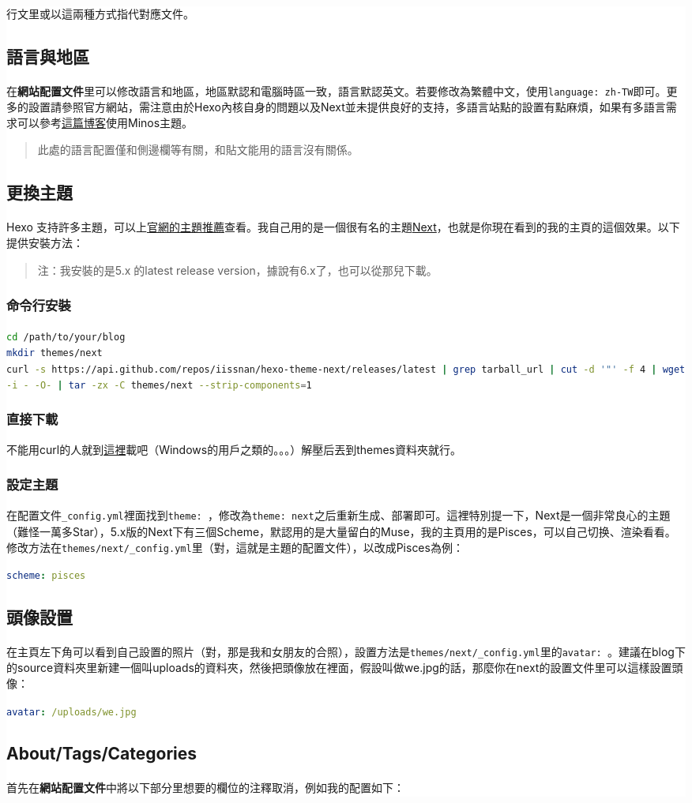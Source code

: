 行文里或以這兩種方式指代對應文件。

## 語言與地區

在**網站配置文件**里可以修改語言和地區，地區默認和電腦時區一致，語言默認英文。若要修改為繁體中文，使用`language: zh-TW`即可。更多的設置請參照官方網站，需注意由於Hexo內核自身的問題以及Next並未提供良好的支持，多語言站點的設置有點麻煩，如果有多語言需求可以參考[這篇博客](https://dengcb.com/zh/hexo-minos-multi-language/)使用Minos主題。

> 此處的語言配置僅和側邊欄等有關，和貼文能用的語言沒有關係。

## 更換主題

Hexo 支持許多主題，可以上[官網的主題推薦](https://hexo.io/themes/)查看。我自己用的是一個很有名的主題[Next](http://theme-next.iissnan.com/)，也就是你現在看到的我的主頁的這個效果。以下提供安裝方法：

> 注：我安裝的是5.x 的latest release version，據說有6.x了，也可以從那兒下載。

### 命令行安裝

```bash
cd /path/to/your/blog
mkdir themes/next
curl -s https://api.github.com/repos/iissnan/hexo-theme-next/releases/latest | grep tarball_url | cut -d '"' -f 4 | wget -i - -O- | tar -zx -C themes/next --strip-components=1
```

### 直接下載

不能用curl的人就到[這裡](https://github.com/iissnan/hexo-theme-next/releases/tag/v5.1.4)載吧（Windows的用戶之類的。。。）解壓后丟到themes資料夾就行。

### 設定主題

在配置文件`_config.yml`裡面找到`theme: `，修改為`theme: next`之后重新生成、部署即可。這裡特別提一下，Next是一個非常良心的主題（難怪一萬多Star），5.x版的Next下有三個Scheme，默認用的是大量留白的Muse，我的主頁用的是Pisces，可以自己切换、渲染看看。修改方法在`themes/next/_config.yml`里（對，這就是主題的配置文件），以改成Pisces為例：

```yaml
scheme: pisces
```

## 頭像設置

在主頁左下角可以看到自己設置的照片（對，那是我和女朋友的合照），設置方法是`themes/next/_config.yml`里的`avatar: `。建議在blog下的source資料夾里新建一個叫uploads的資料夾，然後把頭像放在裡面，假設叫做we.jpg的話，那麼你在next的設置文件里可以這樣設置頭像：

```yaml
avatar: /uploads/we.jpg 
```

## About/Tags/Categories

首先在**網站配置文件**中將以下部分里想要的欄位的注釋取消，例如我的配置如下：

